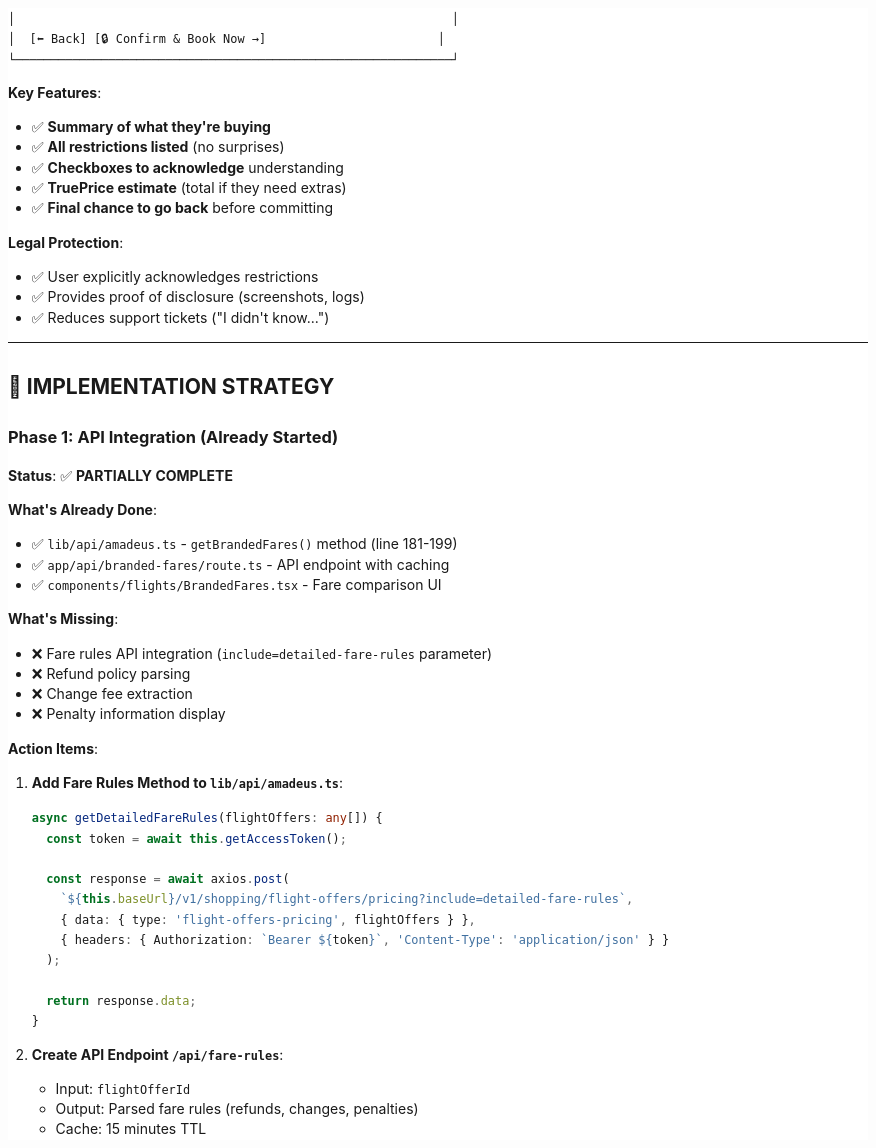 ```
│                                                             │
│  [⬅ Back] [🔒 Confirm & Book Now →]                        │
└─────────────────────────────────────────────────────────────┘
```

**Key Features**:
- ✅ **Summary of what they're buying**
- ✅ **All restrictions listed** (no surprises)
- ✅ **Checkboxes to acknowledge** understanding
- ✅ **TruePrice estimate** (total if they need extras)
- ✅ **Final chance to go back** before committing

**Legal Protection**:
- ✅ User explicitly acknowledges restrictions
- ✅ Provides proof of disclosure (screenshots, logs)
- ✅ Reduces support tickets ("I didn't know...")

---

## 🔧 **IMPLEMENTATION STRATEGY**

### **Phase 1: API Integration (Already Started)**

**Status**: ✅ **PARTIALLY COMPLETE**

**What's Already Done**:
- ✅ `lib/api/amadeus.ts` - `getBrandedFares()` method (line 181-199)
- ✅ `app/api/branded-fares/route.ts` - API endpoint with caching
- ✅ `components/flights/BrandedFares.tsx` - Fare comparison UI

**What's Missing**:
- ❌ Fare rules API integration (`include=detailed-fare-rules` parameter)
- ❌ Refund policy parsing
- ❌ Change fee extraction
- ❌ Penalty information display

**Action Items**:
1. **Add Fare Rules Method to `lib/api/amadeus.ts`**:
   ```typescript
   async getDetailedFareRules(flightOffers: any[]) {
     const token = await this.getAccessToken();

     const response = await axios.post(
       `${this.baseUrl}/v1/shopping/flight-offers/pricing?include=detailed-fare-rules`,
       { data: { type: 'flight-offers-pricing', flightOffers } },
       { headers: { Authorization: `Bearer ${token}`, 'Content-Type': 'application/json' } }
     );

     return response.data;
   }
   ```

2. **Create API Endpoint `/api/fare-rules`**:
   - Input: `flightOfferId`
   - Output: Parsed fare rules (refunds, changes, penalties)
   - Cache: 15 minutes TTL
